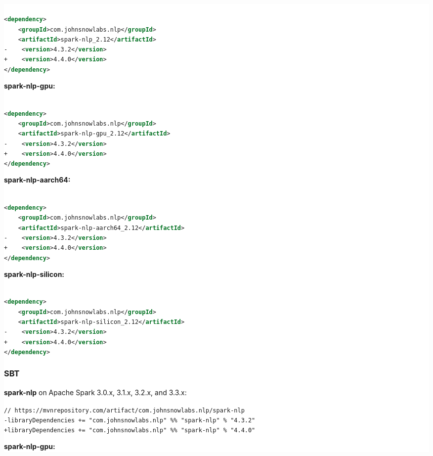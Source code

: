  ```xml
 
 <dependency>
     <groupId>com.johnsnowlabs.nlp</groupId>
     <artifactId>spark-nlp_2.12</artifactId>
-    <version>4.3.2</version>
+    <version>4.4.0</version>
 </dependency>
 ```
 
 **spark-nlp-gpu:**
 
 ```xml
 
 <dependency>
     <groupId>com.johnsnowlabs.nlp</groupId>
     <artifactId>spark-nlp-gpu_2.12</artifactId>
-    <version>4.3.2</version>
+    <version>4.4.0</version>
 </dependency>
 ```
 
 **spark-nlp-aarch64:**
 
 ```xml
 
 <dependency>
     <groupId>com.johnsnowlabs.nlp</groupId>
     <artifactId>spark-nlp-aarch64_2.12</artifactId>
-    <version>4.3.2</version>
+    <version>4.4.0</version>
 </dependency>
 ```
 
 **spark-nlp-silicon:**
 
 ```xml
 
 <dependency>
     <groupId>com.johnsnowlabs.nlp</groupId>
     <artifactId>spark-nlp-silicon_2.12</artifactId>
-    <version>4.3.2</version>
+    <version>4.4.0</version>
 </dependency>
 ```
 
 ### SBT
 
 **spark-nlp** on Apache Spark 3.0.x, 3.1.x, 3.2.x, and 3.3.x:
 
 ```sbtshell
 // https://mvnrepository.com/artifact/com.johnsnowlabs.nlp/spark-nlp
-libraryDependencies += "com.johnsnowlabs.nlp" %% "spark-nlp" % "4.3.2"
+libraryDependencies += "com.johnsnowlabs.nlp" %% "spark-nlp" % "4.4.0"
 ```
 
 **spark-nlp-gpu:**
 